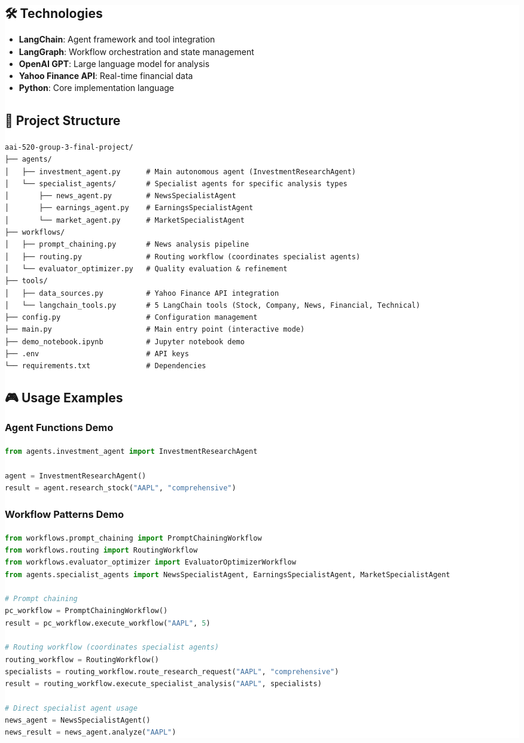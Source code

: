 ## 🛠️ Technologies

- **LangChain**: Agent framework and tool integration
- **LangGraph**: Workflow orchestration and state management
- **OpenAI GPT**: Large language model for analysis
- **Yahoo Finance API**: Real-time financial data
- **Python**: Core implementation language

## 📁 Project Structure

```
aai-520-group-3-final-project/
├── agents/
│   ├── investment_agent.py      # Main autonomous agent (InvestmentResearchAgent)
│   └── specialist_agents/       # Specialist agents for specific analysis types
│       ├── news_agent.py        # NewsSpecialistAgent
│       ├── earnings_agent.py    # EarningsSpecialistAgent
│       └── market_agent.py      # MarketSpecialistAgent
├── workflows/
│   ├── prompt_chaining.py       # News analysis pipeline
│   ├── routing.py               # Routing workflow (coordinates specialist agents)
│   └── evaluator_optimizer.py   # Quality evaluation & refinement
├── tools/
│   ├── data_sources.py          # Yahoo Finance API integration
│   └── langchain_tools.py       # 5 LangChain tools (Stock, Company, News, Financial, Technical)
├── config.py                    # Configuration management
├── main.py                      # Main entry point (interactive mode)
├── demo_notebook.ipynb          # Jupyter notebook demo
├── .env                         # API keys
└── requirements.txt             # Dependencies
```

## 🎮 Usage Examples

### Agent Functions Demo
```python
from agents.investment_agent import InvestmentResearchAgent

agent = InvestmentResearchAgent()
result = agent.research_stock("AAPL", "comprehensive")
```

### Workflow Patterns Demo
```python
from workflows.prompt_chaining import PromptChainingWorkflow
from workflows.routing import RoutingWorkflow
from workflows.evaluator_optimizer import EvaluatorOptimizerWorkflow
from agents.specialist_agents import NewsSpecialistAgent, EarningsSpecialistAgent, MarketSpecialistAgent

# Prompt chaining
pc_workflow = PromptChainingWorkflow()
result = pc_workflow.execute_workflow("AAPL", 5)

# Routing workflow (coordinates specialist agents)
routing_workflow = RoutingWorkflow()
specialists = routing_workflow.route_research_request("AAPL", "comprehensive")
result = routing_workflow.execute_specialist_analysis("AAPL", specialists)

# Direct specialist agent usage
news_agent = NewsSpecialistAgent()
news_result = news_agent.analyze("AAPL")

```